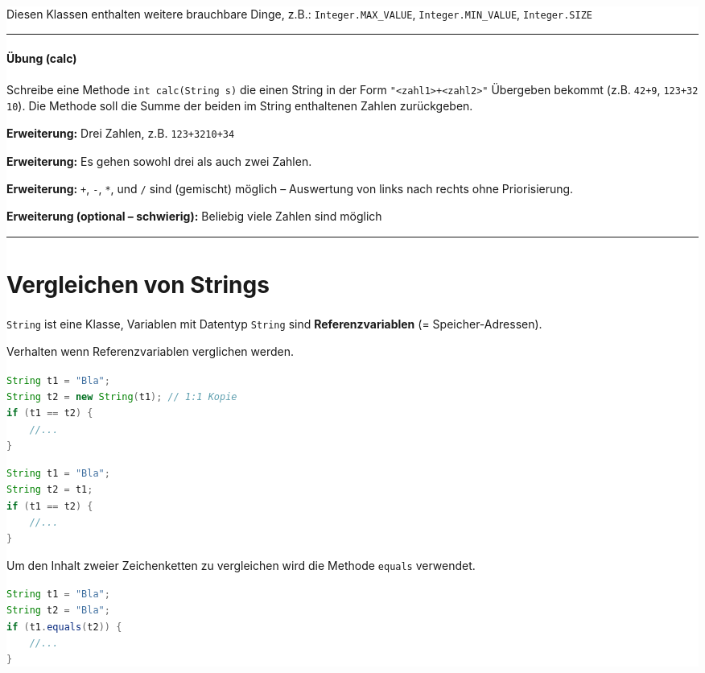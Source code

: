 Diesen Klassen enthalten weitere brauchbare Dinge, z.B.: `Integer.MAX_VALUE`, `Integer.MIN_VALUE`, `Integer.SIZE`



---

#### Übung (calc)

Schreibe eine Methode `int calc(String s)` die einen String in der Form `"<zahl1>+<zahl2>"` Übergeben bekommt (z.B. `42+9`, `123+3210`). Die Methode soll die Summe der beiden im String enthaltenen Zahlen zurückgeben.

**Erweiterung:** Drei Zahlen, z.B. `123+3210+34`

**Erweiterung:** Es gehen sowohl drei als auch zwei Zahlen.

**Erweiterung:** `+`, `-`, `*`, und `/` sind (gemischt) möglich – Auswertung von links nach rechts ohne Priorisierung.

**Erweiterung (optional – schwierig):** Beliebig viele Zahlen sind möglich

---



# Vergleichen von Strings

`String` ist eine Klasse, Variablen mit Datentyp `String` sind **Referenzvariablen** (= Speicher-Adressen).

Verhalten wenn Referenzvariablen verglichen werden.


```java
String t1 = "Bla";
String t2 = new String(t1); // 1:1 Kopie
if (t1 == t2) {
    //...
}
```


```java
String t1 = "Bla";
String t2 = t1;
if (t1 == t2) {
    //...
}
```

Um den Inhalt zweier Zeichenketten zu vergleichen wird die Methode `equals` verwendet.

```java
String t1 = "Bla";
String t2 = "Bla";
if (t1.equals(t2)) {
    //...
}
```
